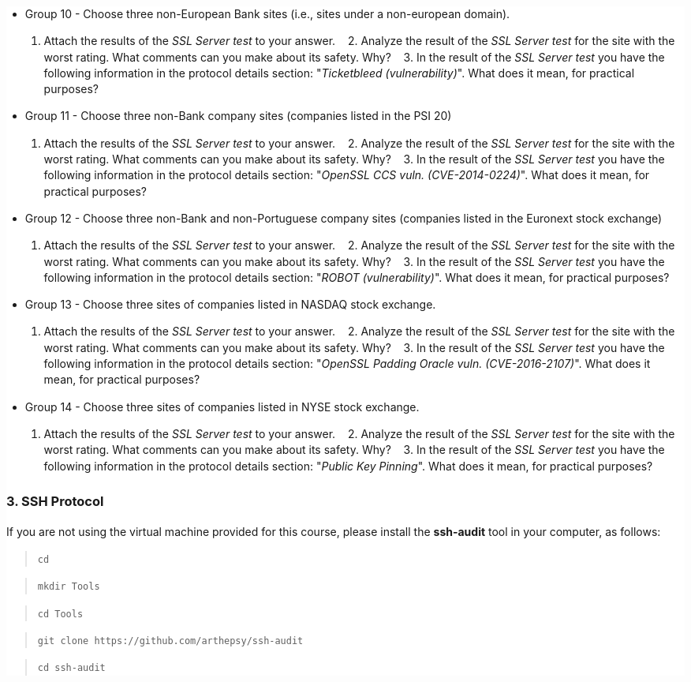 - Group 10 - Choose three non-European Bank sites (i.e., sites under a non-european domain).

   1. Attach the results of the _SSL Server test_ to your answer.
   2. Analyze the result of the _SSL Server test_ for the site with the worst rating. What comments can you make about its safety. Why?
   3. In the result of the  _SSL Server test_ you have the following information in the protocol details section: "_Ticketbleed (vulnerability)_". What does it mean, for practical purposes?

- Group 11 - Choose three non-Bank company sites (companies listed in the PSI 20)

   1. Attach the results of the _SSL Server test_ to your answer.
   2. Analyze the result of the _SSL Server test_ for the site with the worst rating. What comments can you make about its safety. Why?
   3. In the result of the  _SSL Server test_ you have the following information in the protocol details section: "_OpenSSL CCS vuln. (CVE-2014-0224)_". What does it mean, for practical purposes?

- Group 12 - Choose three non-Bank and non-Portuguese company sites (companies listed in the Euronext stock exchange)

   1. Attach the results of the _SSL Server test_ to your answer.
   2. Analyze the result of the _SSL Server test_ for the site with the worst rating. What comments can you make about its safety. Why?
   3. In the result of the  _SSL Server test_ you have the following information in the protocol details section: "_ROBOT (vulnerability)_". What does it mean, for practical purposes?

- Group 13 - Choose three sites of companies listed in NASDAQ stock exchange.

   1. Attach the results of the _SSL Server test_ to your answer.
   2. Analyze the result of the _SSL Server test_ for the site with the worst rating. What comments can you make about its safety. Why?
   3. In the result of the  _SSL Server test_ you have the following information in the protocol details section: "_OpenSSL Padding Oracle vuln. (CVE-2016-2107)_". What does it mean, for practical purposes?

- Group 14 - Choose three sites of companies listed in  NYSE stock exchange.

   1. Attach the results of the _SSL Server test_ to your answer.
   2. Analyze the result of the _SSL Server test_ for the site with the worst rating. What comments can you make about its safety. Why?
   3. In the result of the  _SSL Server test_ you have the following information in the protocol details section: "_Public Key Pinning_". What does it mean, for practical purposes?


### 3\. SSH Protocol

If you are not using the virtual machine provided for this course, please install the **ssh-audit** tool in your computer, as follows:

> `cd`

> `mkdir Tools`

> `cd Tools`

> `git clone https://github.com/arthepsy/ssh-audit`

> `cd ssh-audit`
